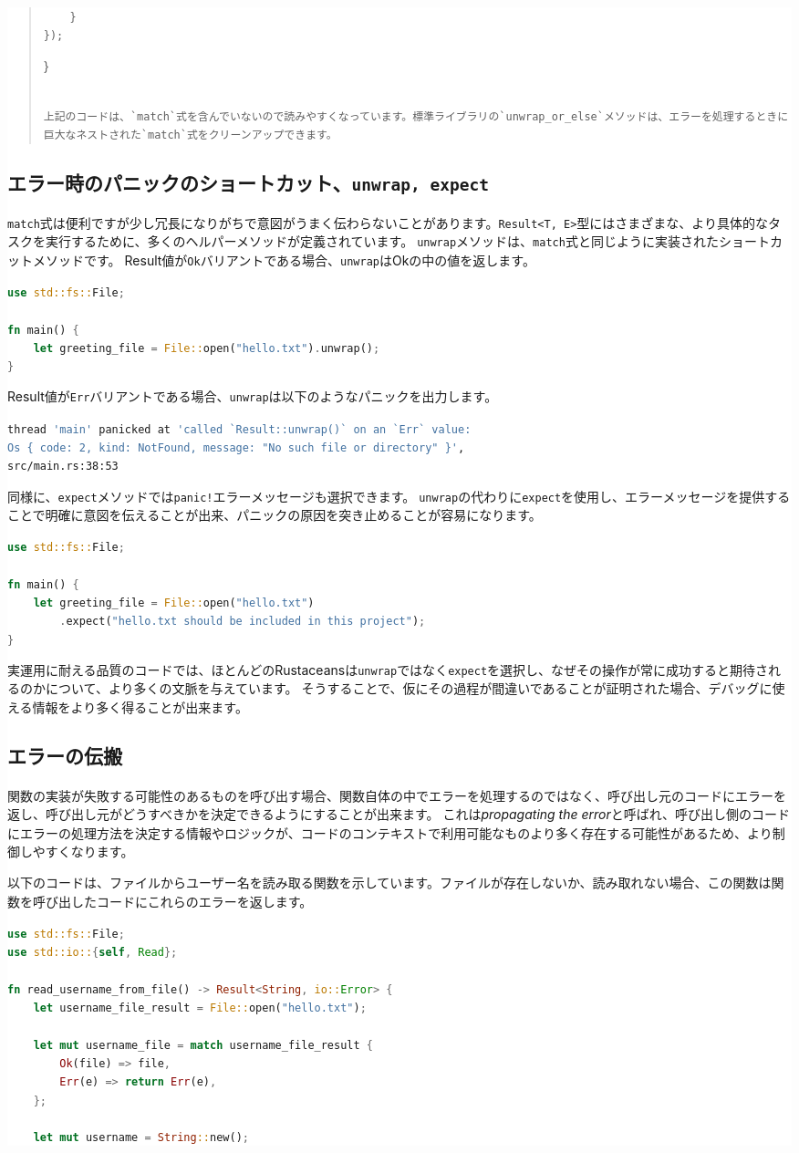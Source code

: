 >         }
>     });
>  }
> ```
>
> 上記のコードは、`match`式を含んでいないので読みやすくなっています。標準ライブラリの`unwrap_or_else`メソッドは、エラーを処理するときに巨大なネストされた`match`式をクリーンアップできます。

## エラー時のパニックのショートカット、`unwrap, expect`

`match`式は便利ですが少し冗長になりがちで意図がうまく伝わらないことがあります。`Result<T, E>`型にはさまざまな、より具体的なタスクを実行するために、多くのヘルパーメソッドが定義されています。
`unwrap`メソッドは、`match`式と同じように実装されたショートカットメソッドです。
Result値が`Ok`バリアントである場合、`unwrap`はOkの中の値を返します。

```rust
use std::fs::File;

fn main() {
    let greeting_file = File::open("hello.txt").unwrap();
}
```

Result値が`Err`バリアントである場合、`unwrap`は以下のようなパニックを出力します。

```bash
thread 'main' panicked at 'called `Result::unwrap()` on an `Err` value:
Os { code: 2, kind: NotFound, message: "No such file or directory" }',
src/main.rs:38:53
```

同様に、`expect`メソッドでは`panic!`エラーメッセージも選択できます。
`unwrap`の代わりに`expect`を使用し、エラーメッセージを提供することで明確に意図を伝えることが出来、パニックの原因を突き止めることが容易になります。

```rust
use std::fs::File;

fn main() {
    let greeting_file = File::open("hello.txt")
        .expect("hello.txt should be included in this project");
}
```

実運用に耐える品質のコードでは、ほとんどのRustaceansは`unwrap`ではなく`expect`を選択し、なぜその操作が常に成功すると期待されるのかについて、より多くの文脈を与えています。
そうすることで、仮にその過程が間違いであることが証明された場合、デバッグに使える情報をより多く得ることが出来ます。

## エラーの伝搬

関数の実装が失敗する可能性のあるものを呼び出す場合、関数自体の中でエラーを処理するのではなく、呼び出し元のコードにエラーを返し、呼び出し元がどうすべきかを決定できるようにすることが出来ます。
これは*propagating the error*と呼ばれ、呼び出し側のコードにエラーの処理方法を決定する情報やロジックが、コードのコンテキストで利用可能なものより多く存在する可能性があるため、より制御しやすくなります。

以下のコードは、ファイルからユーザー名を読み取る関数を示しています。ファイルが存在しないか、読み取れない場合、この関数は関数を呼び出したコードにこれらのエラーを返します。

```rust
use std::fs::File;
use std::io::{self, Read};

fn read_username_from_file() -> Result<String, io::Error> {
    let username_file_result = File::open("hello.txt");

    let mut username_file = match username_file_result {
        Ok(file) => file,
        Err(e) => return Err(e),
    };

    let mut username = String::new();

```